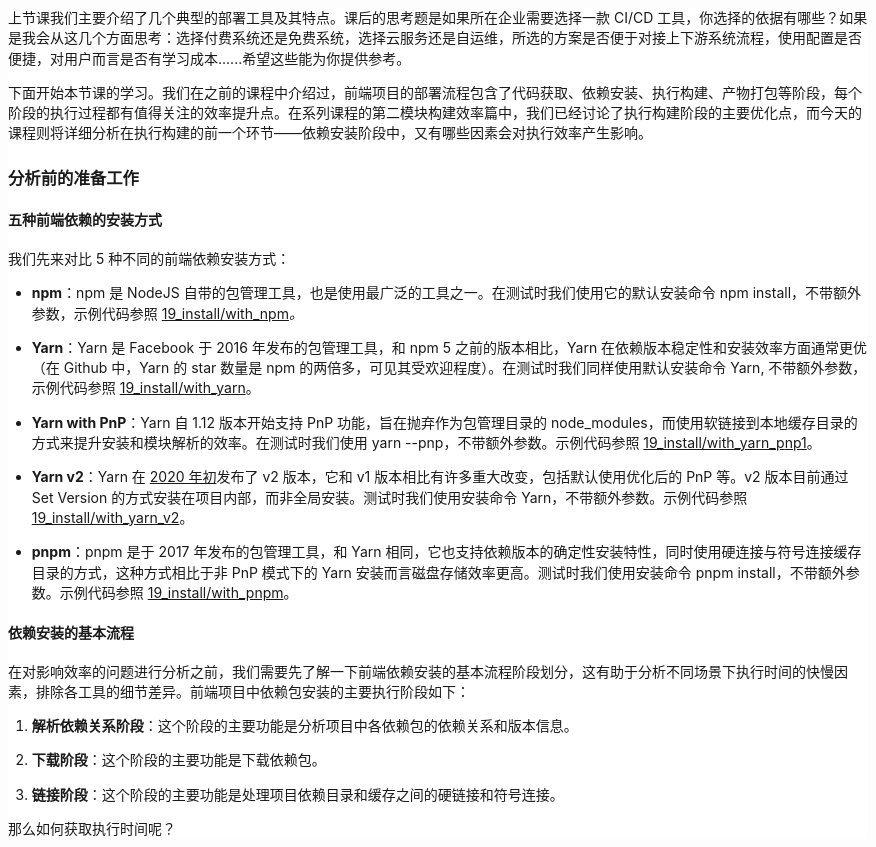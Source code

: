 <p data-nodeid="42339">上节课我们主要介绍了几个典型的部署工具及其特点。课后的思考题是如果所在企业需要选择一款 CI/CD 工具，你选择的依据有哪些？如果是我会从这几个方面思考：选择付费系统还是免费系统，选择云服务还是自运维，所选的方案是否便于对接上下游系统流程，使用配置是否便捷，对用户而言是否有学习成本......希望这些能为你提供参考。</p>



<p data-nodeid="39279">下面开始本节课的学习。我们在之前的课程中介绍过，前端项目的部署流程包含了代码获取、依赖安装、执行构建、产物打包等阶段，每个阶段的执行过程都有值得关注的效率提升点。在系列课程的第二模块构建效率篇中，我们已经讨论了执行构建阶段的主要优化点，而今天的课程则将详细分析在执行构建的前一个环节——依赖安装阶段中，又有哪些因素会对执行效率产生影响。</p>
<h3 data-nodeid="39280">分析前的准备工作</h3>
<h4 data-nodeid="39281">五种前端依赖的安装方式</h4>
<p data-nodeid="39282">我们先来对比 5 种不同的前端依赖安装方式：</p>
<ul data-nodeid="55005">
<li data-nodeid="55006">
<p data-nodeid="55007"><strong data-nodeid="55031">npm</strong>：npm 是 NodeJS 自带的包管理工具，也是使用最广泛的工具之一。在测试时我们使用它的默认安装命令 npm install，不带额外参数，示例代码参照 <a href="https://github.com/fe-efficiency/lessons_fe_efficiency/tree/master/19_install/with_npm" data-nodeid="55027">19_install/with_npm</a><em data-nodeid="55032">。</em></p>
</li>
<li data-nodeid="55008">
<p data-nodeid="55009"><strong data-nodeid="55045">Yarn</strong>：Yarn 是 Facebook 于 2016 年发布的包管理工具，和 npm 5 之前的版本相比，Yarn 在依赖版本稳定性和安装效率方面通常更优（在 Github 中，Yarn 的 star 数量是 npm 的两倍多，可见其受欢迎程度）。在测试时我们同样使用默认安装命令 Yarn, 不带额外参数，示例代码参照 <a href="https://github.com/fe-efficiency/lessons_fe_efficiency/tree/master/19_install/with_yarn" data-nodeid="55043">19_install/with_yarn</a>。</p>
</li>
<li data-nodeid="55010">
<p data-nodeid="55011"><strong data-nodeid="55065">Yarn with PnP</strong>：Yarn 自 1.12 版本开始支持 PnP 功能，旨在抛弃作为包管理目录的 node_modules，而使用软链接到本地缓存目录的方式来提升安装和模块解析的效率。在测试时我们使用 yarn --pnp，不带额外参数。示例代码参照 <a href="https://github.com/fe-efficiency/lessons_fe_efficiency/tree/master/19_install/with_yarn_pnp1" data-nodeid="55060">19_install/with_yarn_p</a><a href="https://github.com/fe-efficiency/lessons_fe_efficiency/tree/master/19_install/with_yarn" data-nodeid="55063">np1</a>。</p>
</li>
<li data-nodeid="55012">
<p data-nodeid="55013"><strong data-nodeid="55084">Yarn v2</strong>：Yarn 在 <a href="https://dev.to/arcanis/introducing-yarn-2-4eh1" data-nodeid="55072">2020 年初</a>发布了 v2 版本，它和 v1 版本相比有许多重大改变，包括默认使用优化后的 PnP 等。v2 版本目前通过 Set Version 的方式安装在项目内部，而非全局安装。测试时我们使用安装命令 Yarn，不带额外参数。示例代码参照 <a href="https://github.com/fe-efficiency/lessons_fe_efficiency/tree/master/19_install/with_yarn_v2" data-nodeid="55082">19_install/with_yarn_v2</a>。</p>
</li>
<li data-nodeid="55014">
<p data-nodeid="55015" class=""><strong data-nodeid="55097">pnpm</strong>：pnpm 是于 2017 年发布的包管理工具，和 Yarn 相同，它也支持依赖版本的确定性安装特性，同时使用硬连接与符号连接缓存目录的方式，这种方式相比于非 PnP 模式下的 Yarn 安装而言磁盘存储效率更高。测试时我们使用安装命令 pnpm install，不带额外参数。示例代码参照 <a href="https://github.com/fe-efficiency/lessons_fe_efficiency/tree/master/19_install/with_pnpm" data-nodeid="55095">19_install/with_pnpm</a>。</p>
</li>
</ul>
<h4 data-nodeid="55016">依赖安装的基本流程</h4>







<p data-nodeid="39295">在对影响效率的问题进行分析之前，我们需要先了解一下前端依赖安装的基本流程阶段划分，这有助于分析不同场景下执行时间的快慢因素，排除各工具的细节差异。前端项目中依赖包安装的主要执行阶段如下：</p>
<ol data-nodeid="39296">
<li data-nodeid="39297">
<p data-nodeid="39298"><strong data-nodeid="39781">解析依赖关系阶段</strong>：这个阶段的主要功能是分析项目中各依赖包的依赖关系和版本信息。</p>
</li>
<li data-nodeid="39299">
<p data-nodeid="39300"><strong data-nodeid="39786">下载阶段</strong>：这个阶段的主要功能是下载依赖包。</p>
</li>
<li data-nodeid="39301">
<p data-nodeid="39302"><strong data-nodeid="39791">链接阶段</strong>：这个阶段的主要功能是处理项目依赖目录和缓存之间的硬链接和符号连接。</p>
</li>
</ol>
<p data-nodeid="39303">那么如何获取执行时间呢？</p>